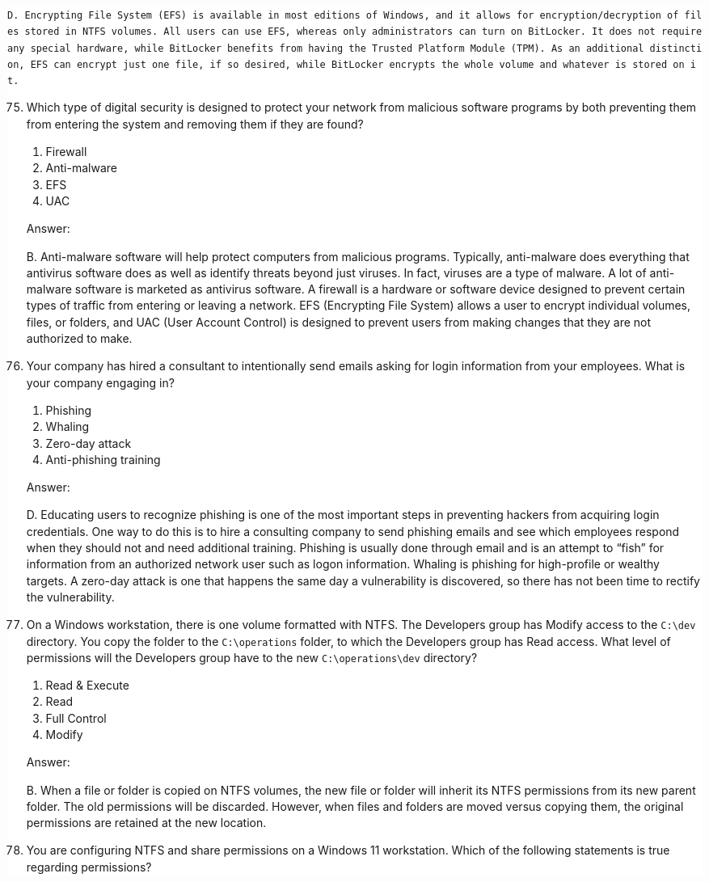     D. Encrypting File System (EFS) is available in most editions of Windows, and it allows for encryption/decryption of files stored in NTFS volumes. All users can use EFS, whereas only administrators can turn on BitLocker. It does not require any special hardware, while BitLocker benefits from having the Trusted Platform Module (TPM). As an additional distinction, EFS can encrypt just one file, if so desired, while BitLocker encrypts the whole volume and whatever is stored on it.
75. Which type of digital security is designed to protect your network from malicious software programs by both preventing them from entering the system and removing them if they are found?

    1. Firewall
    2. Anti-malware
    3. EFS
    4. UAC

    Answer:

    B. Anti-malware software will help protect computers from malicious programs. Typically, anti-malware does everything that antivirus software does as well as identify threats beyond just viruses. In fact, viruses are a type of malware. A lot of anti-malware software is marketed as antivirus software. A firewall is a hardware or software device designed to prevent certain types of traffic from entering or leaving a network. EFS (Encrypting File System) allows a user to encrypt individual volumes, files, or folders, and UAC (User Account Control) is designed to prevent users from making changes that they are not authorized to make.
76. Your company has hired a consultant to intentionally send emails asking for login information from your employees. What is your company engaging in?

    1. Phishing
    2. Whaling
    3. Zero-day attack
    4. Anti-phishing training

    Answer:

    D. Educating users to recognize phishing is one of the most important steps in preventing hackers from acquiring login credentials. One way to do this is to hire a consulting company to send phishing emails and see which employees respond when they should not and need additional training. Phishing is usually done through email and is an attempt to “fish” for information from an authorized network user such as logon information. Whaling is phishing for high-profile or wealthy targets. A zero-day attack is one that happens the same day a vulnerability is discovered, so there has not been time to rectify the vulnerability.
77. On a Windows workstation, there is one volume formatted with NTFS. The Developers group has Modify access to the `C:\dev` directory. You copy the folder to the `C:\operations` folder, to which the Developers group has Read access. What level of permissions will the Developers group have to the new `C:\operations\dev` directory?

    1. Read & Execute
    2. Read
    3. Full Control
    4. Modify

    Answer:

    B. When a file or folder is copied on NTFS volumes, the new file or folder will inherit its NTFS permissions from its new parent folder. The old permissions will be discarded. However, when files and folders are moved versus copying them, the original permissions are retained at the new location.
78. You are configuring NTFS and share permissions on a Windows 11 workstation. Which of the following statements is true regarding permissions?
